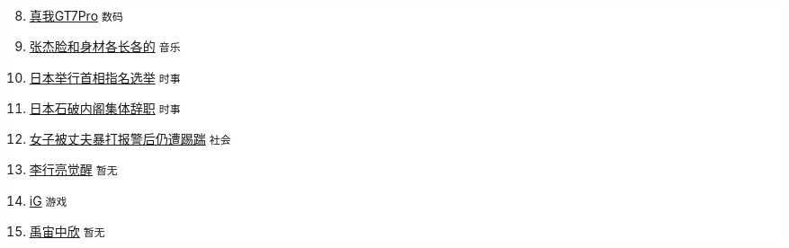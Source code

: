 8. [真我GT7Pro](https://m.weibo.cn/search?containerid=100103type%3D1%26t%3D10%26q%3D%23%E7%9C%9F%E6%88%91GT7Pro%23&stream_entry_id=31&isnewpage=1&extparam=seat%3D1%26cate%3D5001%26lcate%3D5001%26stream_entry_id%3D31%26pos%3D6%26q%3D%2523%25E7%259C%259F%25E6%2588%2591GT7Pro%2523%26dgr%3D0%26is_ad_pos%3D1%26topic_ad%3D1%26filter_type%3Drealtimehot%26c_type%3D31%26band_rank%3D7%26adid%3D263658%26display_time%3D1731291267%26pre_seqid%3D1731291267559064103714) `数码` 

9. [张杰脸和身材各长各的](https://m.weibo.cn/search?containerid=100103type%3D1%26t%3D10%26q%3D%23%E5%BC%A0%E6%9D%B0%E8%84%B8%E5%92%8C%E8%BA%AB%E6%9D%90%E5%90%84%E9%95%BF%E5%90%84%E7%9A%84%23&stream_entry_id=31&isnewpage=1&extparam=seat%3D1%26cate%3D5001%26lcate%3D5001%26stream_entry_id%3D31%26flag%3D1%26pos%3D7%26q%3D%2523%25E5%25BC%25A0%25E6%259D%25B0%25E8%2584%25B8%25E5%2592%258C%25E8%25BA%25AB%25E6%259D%2590%25E5%2590%2584%25E9%2595%25BF%25E5%2590%2584%25E7%259A%2584%2523%26dgr%3D0%26filter_type%3Drealtimehot%26c_type%3D31%26band_rank%3D7%26realpos%3D7%26display_time%3D1731291267%26pre_seqid%3D1731291267559064103714) `音乐` 

10. [日本举行首相指名选举](https://m.weibo.cn/search?containerid=100103type%3D1%26t%3D10%26q%3D%23%E6%97%A5%E6%9C%AC%E4%B8%BE%E8%A1%8C%E9%A6%96%E7%9B%B8%E6%8C%87%E5%90%8D%E9%80%89%E4%B8%BE%23&stream_entry_id=31&isnewpage=1&extparam=seat%3D1%26cate%3D5001%26lcate%3D5001%26stream_entry_id%3D31%26flag%3D1%26pos%3D8%26q%3D%2523%25E6%2597%25A5%25E6%259C%25AC%25E4%25B8%25BE%25E8%25A1%258C%25E9%25A6%2596%25E7%259B%25B8%25E6%258C%2587%25E5%2590%258D%25E9%2580%2589%25E4%25B8%25BE%2523%26dgr%3D0%26filter_type%3Drealtimehot%26c_type%3D31%26band_rank%3D8%26realpos%3D8%26display_time%3D1731291267%26pre_seqid%3D1731291267559064103714) `时事` 

11. [日本石破内阁集体辞职](https://m.weibo.cn/search?containerid=100103type%3D1%26t%3D10%26q%3D%23%E6%97%A5%E6%9C%AC%E7%9F%B3%E7%A0%B4%E5%86%85%E9%98%81%E9%9B%86%E4%BD%93%E8%BE%9E%E8%81%8C%23&stream_entry_id=31&isnewpage=1&extparam=seat%3D1%26cate%3D5001%26lcate%3D5001%26stream_entry_id%3D31%26flag%3D0%26pos%3D9%26q%3D%2523%25E6%2597%25A5%25E6%259C%25AC%25E7%259F%25B3%25E7%25A0%25B4%25E5%2586%2585%25E9%2598%2581%25E9%259B%2586%25E4%25BD%2593%25E8%25BE%259E%25E8%2581%258C%2523%26dgr%3D0%26filter_type%3Drealtimehot%26c_type%3D31%26band_rank%3D9%26realpos%3D9%26display_time%3D1731291267%26pre_seqid%3D1731291267559064103714) `时事` 

12. [女子被丈夫暴打报警后仍遭踢踹](https://m.weibo.cn/search?containerid=100103type%3D1%26t%3D10%26q%3D%23%E5%A5%B3%E5%AD%90%E8%A2%AB%E4%B8%88%E5%A4%AB%E6%9A%B4%E6%89%93%E6%8A%A5%E8%AD%A6%E5%90%8E%E4%BB%8D%E9%81%AD%E8%B8%A2%E8%B8%B9%23&stream_entry_id=31&isnewpage=1&extparam=seat%3D1%26cate%3D5001%26lcate%3D5001%26stream_entry_id%3D31%26flag%3D1%26pos%3D10%26q%3D%2523%25E5%25A5%25B3%25E5%25AD%2590%25E8%25A2%25AB%25E4%25B8%2588%25E5%25A4%25AB%25E6%259A%25B4%25E6%2589%2593%25E6%258A%25A5%25E8%25AD%25A6%25E5%2590%258E%25E4%25BB%258D%25E9%2581%25AD%25E8%25B8%25A2%25E8%25B8%25B9%2523%26dgr%3D0%26filter_type%3Drealtimehot%26c_type%3D31%26band_rank%3D10%26realpos%3D10%26display_time%3D1731291267%26pre_seqid%3D1731291267559064103714) `社会` 

13. [李行亮觉醒](https://m.weibo.cn/search?containerid=100103type%3D1%26t%3D10%26q%3D%E6%9D%8E%E8%A1%8C%E4%BA%AE%E8%A7%89%E9%86%92&stream_entry_id=31&isnewpage=1&extparam=seat%3D1%26cate%3D5001%26lcate%3D5001%26stream_entry_id%3D31%26flag%3D2%26pos%3D11%26q%3D%25E6%259D%258E%25E8%25A1%258C%25E4%25BA%25AE%25E8%25A7%2589%25E9%2586%2592%26dgr%3D0%26filter_type%3Drealtimehot%26c_type%3D31%26band_rank%3D11%26realpos%3D11%26display_time%3D1731291267%26pre_seqid%3D1731291267559064103714) `暂无` 

14. [iG](https://m.weibo.cn/search?containerid=100103type%3D1%26t%3D10%26q%3DiG&stream_entry_id=31&isnewpage=1&extparam=seat%3D1%26cate%3D5001%26lcate%3D5001%26stream_entry_id%3D31%26flag%3D1%26pos%3D12%26q%3DiG%26dgr%3D0%26filter_type%3Drealtimehot%26c_type%3D31%26band_rank%3D12%26realpos%3D12%26display_time%3D1731291267%26pre_seqid%3D1731291267559064103714) `游戏` 

15. [禹宙中欣](https://m.weibo.cn/search?containerid=100103type%3D1%26t%3D10%26q%3D%E7%A6%B9%E5%AE%99%E4%B8%AD%E6%AC%A3&stream_entry_id=31&isnewpage=1&extparam=seat%3D1%26cate%3D5001%26lcate%3D5001%26stream_entry_id%3D31%26flag%3D1%26pos%3D13%26q%3D%25E7%25A6%25B9%25E5%25AE%2599%25E4%25B8%25AD%25E6%25AC%25A3%26dgr%3D0%26filter_type%3Drealtimehot%26c_type%3D31%26band_rank%3D13%26realpos%3D13%26display_time%3D1731291267%26pre_seqid%3D1731291267559064103714) `暂无` 
